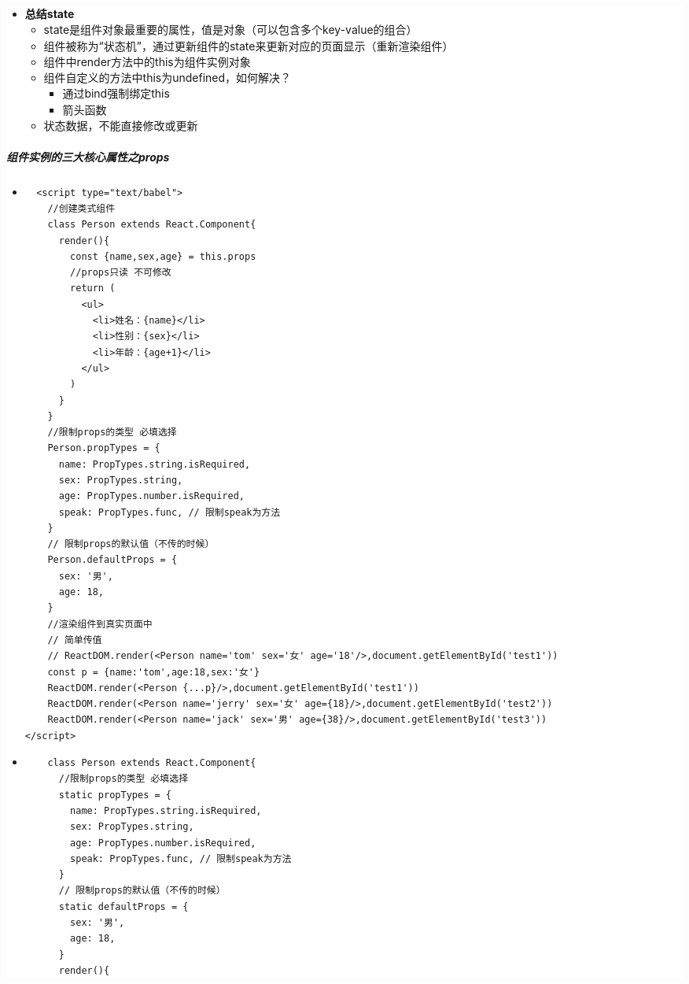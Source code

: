 + **总结state**
  + state是组件对象最重要的属性，值是对象（可以包含多个key-value的组合）
  + 组件被称为“状态机”，通过更新组件的state来更新对应的页面显示（重新渲染组件）
  + 组件中render方法中的this为组件实例对象
  + 组件自定义的方法中this为undefined，如何解决？
    + 通过bind强制绑定this
    + 箭头函数
  + 状态数据，不能直接修改或更新

##### 组件实例的三大核心属性之props

+ ```react
    <script type="text/babel">
      //创建类式组件
      class Person extends React.Component{
        render(){
          const {name,sex,age} = this.props
          //props只读 不可修改
          return (
            <ul>
              <li>姓名：{name}</li>
              <li>性别：{sex}</li>
              <li>年龄：{age+1}</li>
            </ul>
          )
        }
      }
      //限制props的类型 必填选择
      Person.propTypes = {
        name: PropTypes.string.isRequired,
        sex: PropTypes.string,
        age: PropTypes.number.isRequired,
        speak: PropTypes.func, // 限制speak为方法
      }
      // 限制props的默认值（不传的时候）
      Person.defaultProps = {
        sex: '男',
        age: 18,
      }
      //渲染组件到真实页面中
      // 简单传值
      // ReactDOM.render(<Person name='tom' sex='女' age='18'/>,document.getElementById('test1'))
      const p = {name:'tom',age:18,sex:'女'}
      ReactDOM.render(<Person {...p}/>,document.getElementById('test1'))
      ReactDOM.render(<Person name='jerry' sex='女' age={18}/>,document.getElementById('test2'))
      ReactDOM.render(<Person name='jack' sex='男' age={38}/>,document.getElementById('test3'))
  </script>
  ```

+ ```react
      class Person extends React.Component{
        //限制props的类型 必填选择
        static propTypes = {
          name: PropTypes.string.isRequired,
          sex: PropTypes.string,
          age: PropTypes.number.isRequired,
          speak: PropTypes.func, // 限制speak为方法
        }
        // 限制props的默认值（不传的时候）
        static defaultProps = {
          sex: '男',
          age: 18,
        }
        render(){
  ```